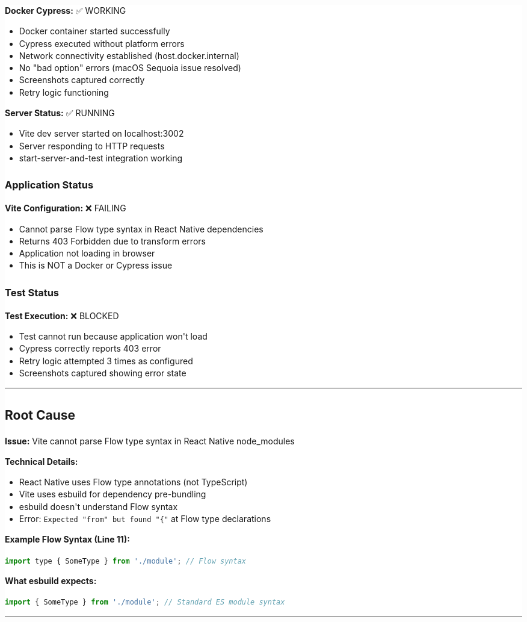 **Docker Cypress:** ✅ WORKING

- Docker container started successfully
- Cypress executed without platform errors
- Network connectivity established (host.docker.internal)
- No "bad option" errors (macOS Sequoia issue resolved)
- Screenshots captured correctly
- Retry logic functioning

**Server Status:** ✅ RUNNING

- Vite dev server started on localhost:3002
- Server responding to HTTP requests
- start-server-and-test integration working

### Application Status

**Vite Configuration:** ❌ FAILING

- Cannot parse Flow type syntax in React Native dependencies
- Returns 403 Forbidden due to transform errors
- Application not loading in browser
- This is NOT a Docker or Cypress issue

### Test Status

**Test Execution:** ❌ BLOCKED

- Test cannot run because application won't load
- Cypress correctly reports 403 error
- Retry logic attempted 3 times as configured
- Screenshots captured showing error state

---

## Root Cause

**Issue:** Vite cannot parse Flow type syntax in React Native node_modules

**Technical Details:**

- React Native uses Flow type annotations (not TypeScript)
- Vite uses esbuild for dependency pre-bundling
- esbuild doesn't understand Flow syntax
- Error: `Expected "from" but found "{"` at Flow type declarations

**Example Flow Syntax (Line 11):**

```javascript
import type { SomeType } from './module'; // Flow syntax
```

**What esbuild expects:**

```javascript
import { SomeType } from './module'; // Standard ES module syntax
```

---